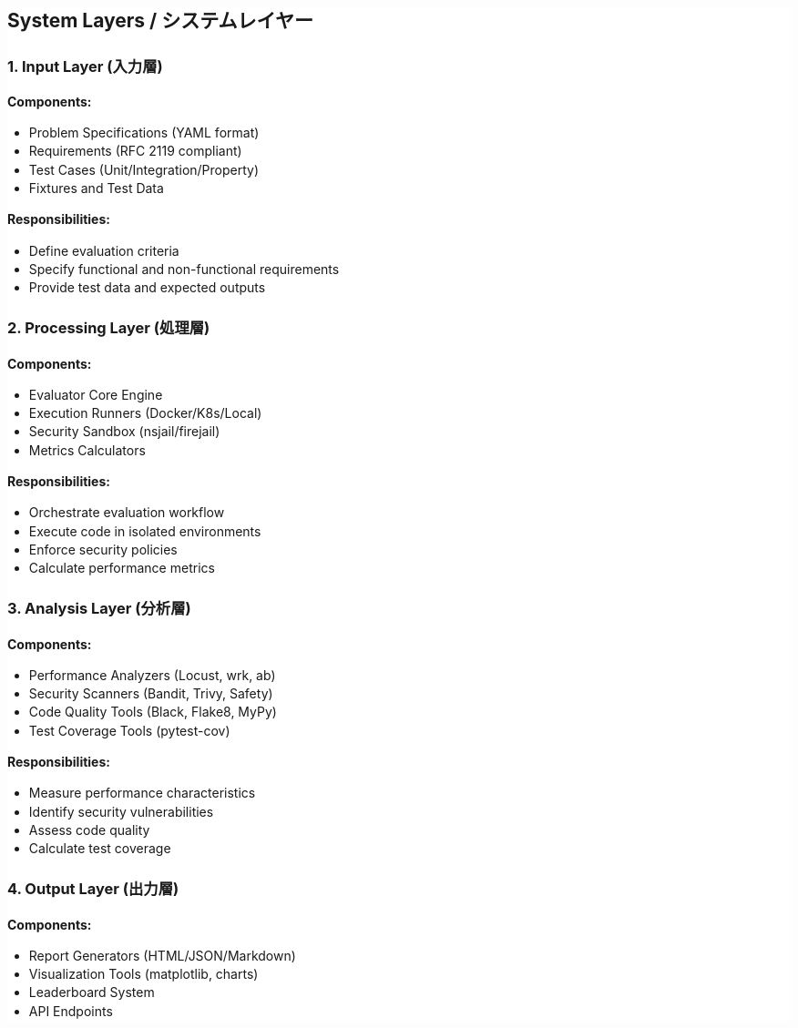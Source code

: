 ```mermaid
```

## System Layers / システムレイヤー

### 1. Input Layer (入力層)

**Components:**
- Problem Specifications (YAML format)
- Requirements (RFC 2119 compliant)
- Test Cases (Unit/Integration/Property)
- Fixtures and Test Data

**Responsibilities:**
- Define evaluation criteria
- Specify functional and non-functional requirements
- Provide test data and expected outputs

### 2. Processing Layer (処理層)

**Components:**
- Evaluator Core Engine
- Execution Runners (Docker/K8s/Local)
- Security Sandbox (nsjail/firejail)
- Metrics Calculators

**Responsibilities:**
- Orchestrate evaluation workflow
- Execute code in isolated environments
- Enforce security policies
- Calculate performance metrics

### 3. Analysis Layer (分析層)

**Components:**
- Performance Analyzers (Locust, wrk, ab)
- Security Scanners (Bandit, Trivy, Safety)
- Code Quality Tools (Black, Flake8, MyPy)
- Test Coverage Tools (pytest-cov)

**Responsibilities:**
- Measure performance characteristics
- Identify security vulnerabilities
- Assess code quality
- Calculate test coverage

### 4. Output Layer (出力層)

**Components:**
- Report Generators (HTML/JSON/Markdown)
- Visualization Tools (matplotlib, charts)
- Leaderboard System
- API Endpoints
